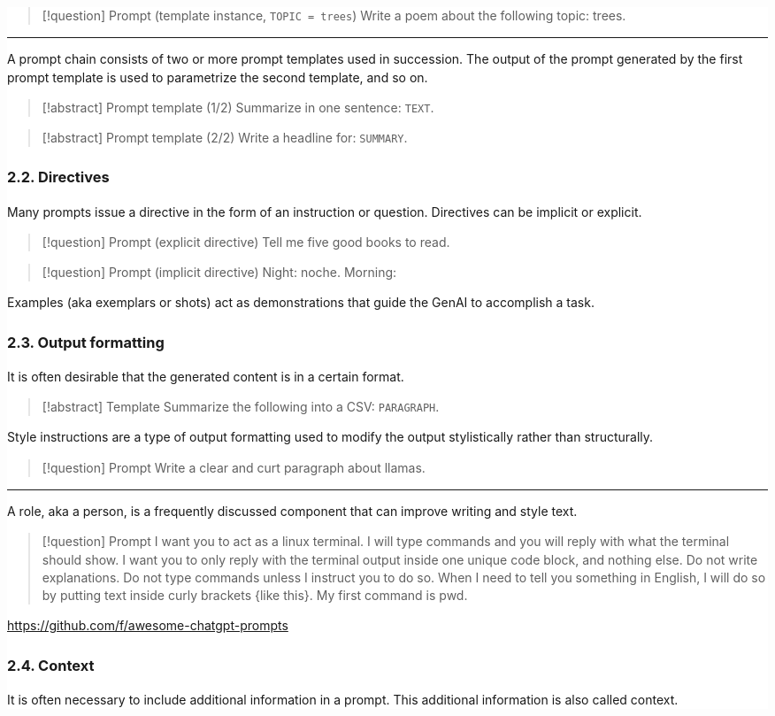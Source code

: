 > [!question] Prompt (template instance, `TOPIC = trees`)
> Write a poem about the following topic: trees.

---

A prompt chain consists of two or more prompt templates used in succession. The output of the prompt generated by the first prompt template is used to parametrize the second template, and so on.

> [!abstract] Prompt template (1/2)
> Summarize in one sentence: `TEXT`.

> [!abstract] Prompt template (2/2)
> Write a headline for: `SUMMARY`.

### 2.2. Directives

Many prompts issue a directive in the form of an instruction or question. Directives can be implicit or explicit.

> [!question] Prompt (explicit directive)
> Tell me five good books to read.

> [!question] Prompt (implicit directive)
> Night: noche.
> Morning: 

Examples (aka exemplars or shots) act as demonstrations that guide the GenAI to accomplish a task.

### 2.3. Output formatting

It is often desirable that the generated content is in a certain format.

> [!abstract] Template
> Summarize the following into a CSV: `PARAGRAPH`.

Style instructions are a type of output formatting used to modify the output stylistically rather than structurally.

> [!question] Prompt
> Write a clear and curt paragraph about llamas.

---

A role, aka a person, is a frequently discussed component that can improve writing and style text.

> [!question] Prompt
> I want you to act as a linux terminal. I will type commands and you will reply with what the terminal should show. I want you to only reply with the terminal output inside one unique code block, and nothing else. Do not write explanations. Do not type commands unless I instruct you to do so. When I need to tell you something in English, I will do so by putting text inside curly brackets {like this}. My first command is pwd.

https://github.com/f/awesome-chatgpt-prompts

### 2.4. Context

It is often necessary to include additional information in a prompt. This additional information is also called context.
